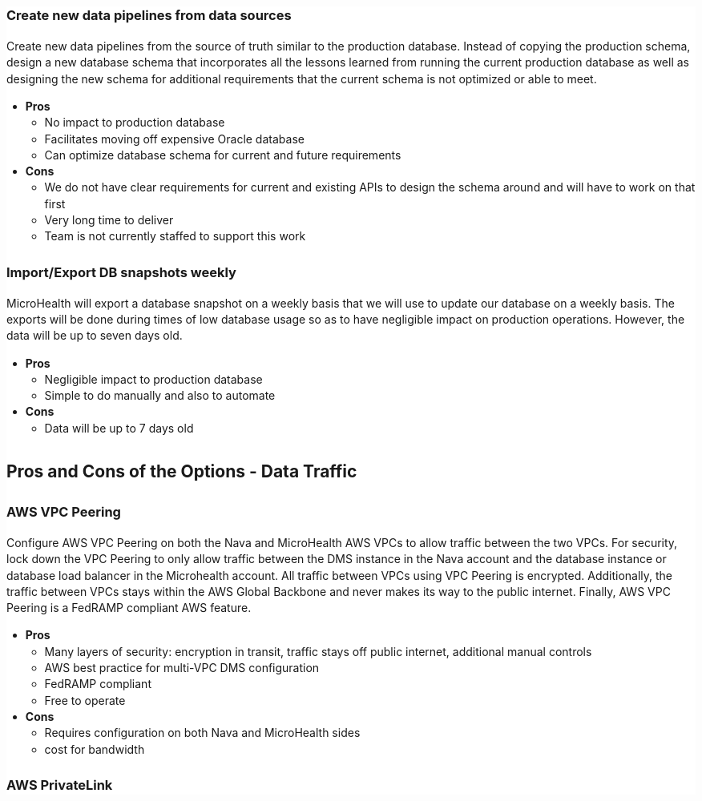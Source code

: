 ### Create new data pipelines from data sources

Create new data pipelines from the source of truth similar to the production database. Instead of copying the production schema, design a new database schema that incorporates all the lessons learned from running the current production database as well as designing the new schema for additional requirements that the current schema is not optimized or able to meet.

- **Pros**
  - No impact to production database
  - Facilitates moving off expensive Oracle database
  - Can optimize database schema for current and future requirements
- **Cons**
  - We do not have clear requirements for current and existing APIs to design the schema around and will have to work on that first
  - Very long time to deliver
  - Team is not currently staffed to support this work

### Import/Export DB snapshots weekly

MicroHealth will export a database snapshot on a weekly basis that we will use to update our database on a weekly basis. The exports will be done during times of low database usage so as to have negligible impact on production operations. However, the data will be up to seven days old.

- **Pros**
  - Negligible impact to production database
  - Simple to do manually and also to automate
- **Cons**
  - Data will be up to 7 days old

## Pros and Cons of the Options - Data Traffic

### AWS VPC Peering

Configure AWS VPC Peering on both the Nava and MicroHealth AWS VPCs to allow traffic between the two VPCs. For security, lock down the VPC Peering to only allow traffic between the DMS instance in the Nava account and the database instance or database load balancer in the Microhealth account. All traffic between VPCs using VPC Peering is encrypted. Additionally, the traffic between VPCs stays within the AWS Global Backbone and never makes its way to the public internet. Finally, AWS VPC Peering is a FedRAMP compliant AWS feature.

- **Pros**
  - Many layers of security: encryption in transit, traffic stays off public internet, additional manual controls
  - AWS best practice for multi-VPC DMS configuration
  - FedRAMP compliant
  - Free to operate
- **Cons**
  - Requires configuration on both Nava and MicroHealth sides
  - cost for bandwidth

### AWS PrivateLink
